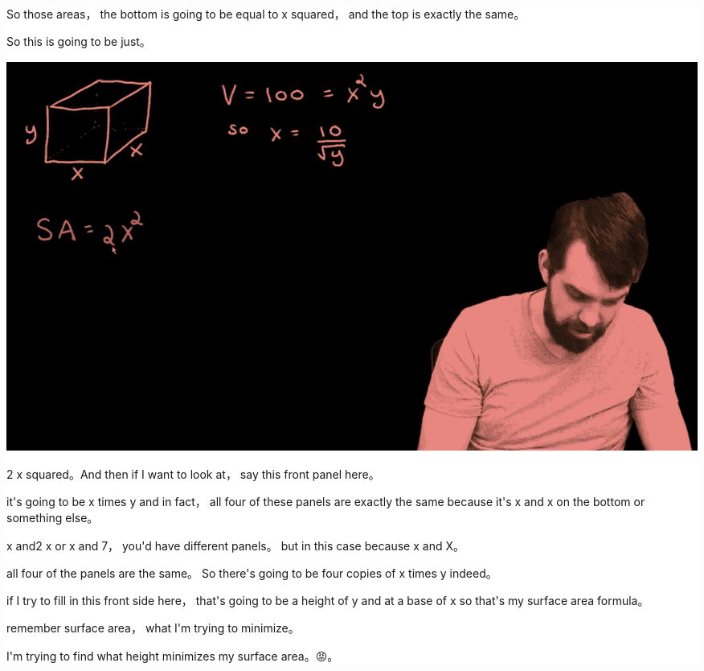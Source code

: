 So those areas， the bottom is going to be equal to x squared， and the top is exactly the same。

 So this is going to be just。

![](img/f42fe1ab28fb33eeeed3467d912d33a2_43.png)

2 x squared。And then if I want to look at， say this front panel here。

 it's going to be x times y and in fact， all four of these panels are exactly the same because it's x and x on the bottom or something else。

 x and2 x or x and 7， you'd have different panels。 but in this case because x and X。

 all four of the panels are the same。 So there's going to be four copies of x times y indeed。

 if I try to fill in this front side here， that's going to be a height of y and at a base of x so that's my surface area formula。

 remember surface area， what I'm trying to minimize。

 I'm trying to find what height minimizes my surface area。😡。


